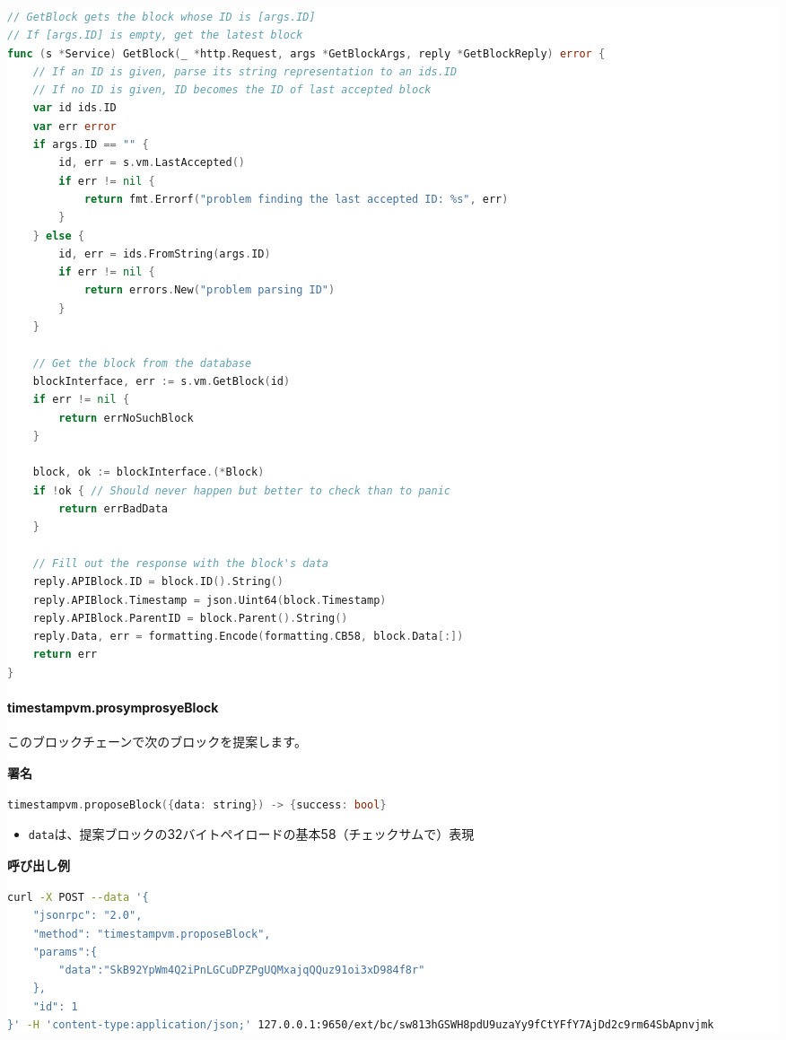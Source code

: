 ```go
// GetBlock gets the block whose ID is [args.ID]
// If [args.ID] is empty, get the latest block
func (s *Service) GetBlock(_ *http.Request, args *GetBlockArgs, reply *GetBlockReply) error {
    // If an ID is given, parse its string representation to an ids.ID
    // If no ID is given, ID becomes the ID of last accepted block
    var id ids.ID
    var err error
    if args.ID == "" {
        id, err = s.vm.LastAccepted()
        if err != nil {
            return fmt.Errorf("problem finding the last accepted ID: %s", err)
        }
    } else {
        id, err = ids.FromString(args.ID)
        if err != nil {
            return errors.New("problem parsing ID")
        }
    }

    // Get the block from the database
    blockInterface, err := s.vm.GetBlock(id)
    if err != nil {
        return errNoSuchBlock
    }

    block, ok := blockInterface.(*Block)
    if !ok { // Should never happen but better to check than to panic
        return errBadData
    }

    // Fill out the response with the block's data
    reply.APIBlock.ID = block.ID().String()
    reply.APIBlock.Timestamp = json.Uint64(block.Timestamp)
    reply.APIBlock.ParentID = block.Parent().String()
    reply.Data, err = formatting.Encode(formatting.CB58, block.Data[:])
    return err
}
```

#### timestampvm.prosymprosyeBlock

このブロックチェーンで次のブロックを提案します。

**署名**

```cpp
timestampvm.proposeBlock({data: string}) -> {success: bool}
```

* `data`は、提案ブロックの32バイトペイロードの基本58（チェックサムで）表現

**呼び出し例**

```bash
curl -X POST --data '{
    "jsonrpc": "2.0",
    "method": "timestampvm.proposeBlock",
    "params":{
        "data":"SkB92YpWm4Q2iPnLGCuDPZPgUQMxajqQQuz91oi3xD984f8r"
    },
    "id": 1
}' -H 'content-type:application/json;' 127.0.0.1:9650/ext/bc/sw813hGSWH8pdU9uzaYy9fCtYFfY7AjDd2c9rm64SbApnvjmk
```
